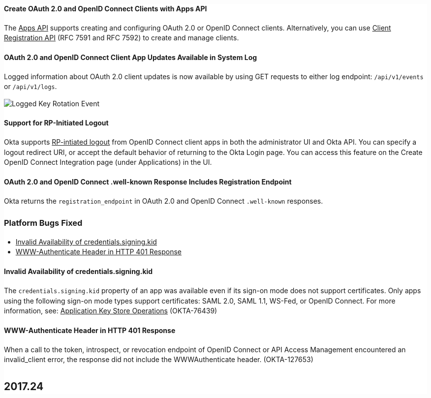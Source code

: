 #### Create OAuth 2.0 and OpenID Connect Clients with Apps API
The [Apps API](/docs/reference/api/apps/) supports creating and configuring
OAuth 2.0 or OpenID Connect clients. Alternatively, you can use
[Client Registration API](/docs/reference/api/oauth-clients/) (RFC 7591 and RFC 7592)
to create and manage clients.


#### OAuth 2.0 and OpenID Connect Client App Updates Available in System Log
Logged information about OAuth 2.0 client updates is now available by using GET requests to
either log endpoint: `/api/v1/events` or `/api/v1/logs`.

![Logged Key Rotation Event](/img/release_notes/DeactClientLog.png "Logged Key Rotation Event")


#### Support for RP-Initiated Logout
Okta supports [RP-intiated logout](http://openid.net/specs/openid-connect-session-1_0.html#RPLogout)
from OpenID Connect client apps in both the administrator UI and Okta API. You can specify a logout redirect URI,
or accept the default behavior of returning to the Okta Login page. You can access this feature on the
Create OpenID Connect Integration page (under Applications) in the UI.


#### OAuth 2.0 and OpenID Connect .well-known Response Includes Registration Endpoint
Okta returns the `registration_endpoint` in OAuth 2.0 and OpenID Connect `.well-known` responses.


### Platform Bugs Fixed

* [Invalid Availability of credentials.signing.kid](#invalid-availability-of-credentialssigningkid)
* [WWW-Authenticate Header in HTTP 401 Response](#www-authenticate-header-in-http-401-response)

#### Invalid Availability of credentials.signing.kid
The `credentials.signing.kid` property of an app was available even if its sign-on mode does not support
certificates. Only apps using the following sign-on mode types support certificates: SAML 2.0, SAML 1.1,
WS-Fed, or OpenID Connect. For more information,
see: [Application Key Store Operations](/docs/reference/api/apps/#application-key-store-operations) (OKTA-76439)

#### WWW-Authenticate Header in HTTP 401 Response
When a call to the token, introspect, or revocation endpoint of OpenID Connect or API Access Management
encountered an invalid_client error, the response did not include the WWW­Authenticate header. (OKTA-127653)

## 2017.24

